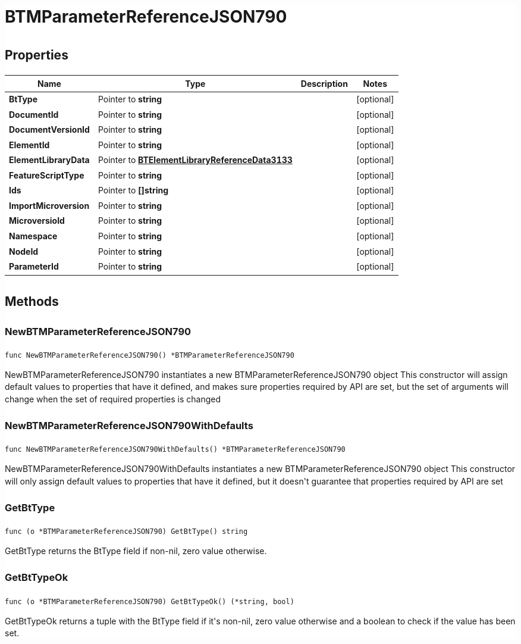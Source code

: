 # BTMParameterReferenceJSON790

## Properties

Name | Type | Description | Notes
------------ | ------------- | ------------- | -------------
**BtType** | Pointer to **string** |  | [optional] 
**DocumentId** | Pointer to **string** |  | [optional] 
**DocumentVersionId** | Pointer to **string** |  | [optional] 
**ElementId** | Pointer to **string** |  | [optional] 
**ElementLibraryData** | Pointer to [**BTElementLibraryReferenceData3133**](BTElementLibraryReferenceData3133.md) |  | [optional] 
**FeatureScriptType** | Pointer to **string** |  | [optional] 
**Ids** | Pointer to **[]string** |  | [optional] 
**ImportMicroversion** | Pointer to **string** |  | [optional] 
**MicroversioId** | Pointer to **string** |  | [optional] 
**Namespace** | Pointer to **string** |  | [optional] 
**NodeId** | Pointer to **string** |  | [optional] 
**ParameterId** | Pointer to **string** |  | [optional] 

## Methods

### NewBTMParameterReferenceJSON790

`func NewBTMParameterReferenceJSON790() *BTMParameterReferenceJSON790`

NewBTMParameterReferenceJSON790 instantiates a new BTMParameterReferenceJSON790 object
This constructor will assign default values to properties that have it defined,
and makes sure properties required by API are set, but the set of arguments
will change when the set of required properties is changed

### NewBTMParameterReferenceJSON790WithDefaults

`func NewBTMParameterReferenceJSON790WithDefaults() *BTMParameterReferenceJSON790`

NewBTMParameterReferenceJSON790WithDefaults instantiates a new BTMParameterReferenceJSON790 object
This constructor will only assign default values to properties that have it defined,
but it doesn't guarantee that properties required by API are set

### GetBtType

`func (o *BTMParameterReferenceJSON790) GetBtType() string`

GetBtType returns the BtType field if non-nil, zero value otherwise.

### GetBtTypeOk

`func (o *BTMParameterReferenceJSON790) GetBtTypeOk() (*string, bool)`

GetBtTypeOk returns a tuple with the BtType field if it's non-nil, zero value otherwise
and a boolean to check if the value has been set.
